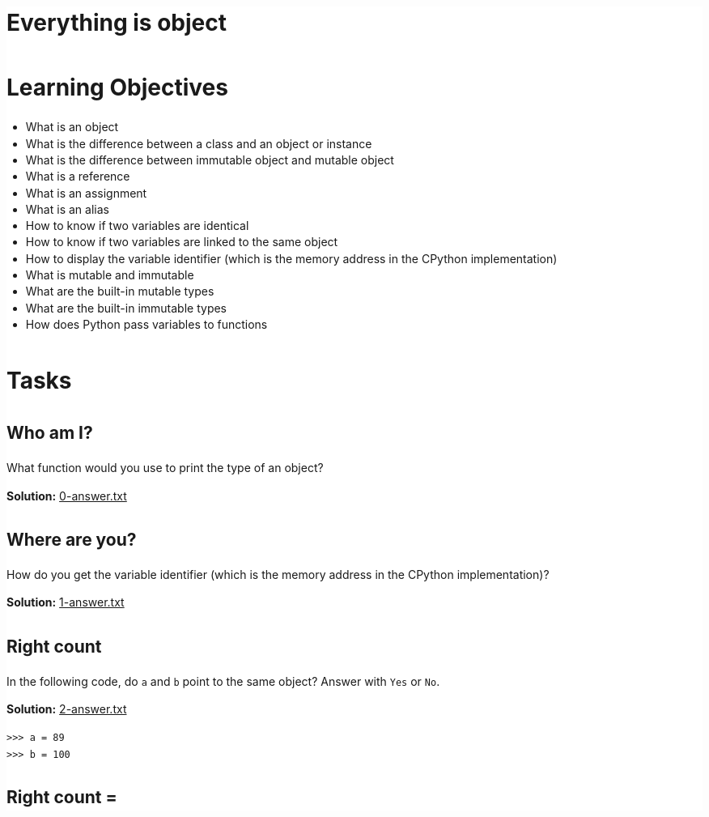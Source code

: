 # Everything is object

# Learning Objectives

* What is an object
* What is the difference between a class and an object or instance
* What is the difference between immutable object and mutable object
* What is a reference
* What is an assignment
* What is an alias
* How to know if two variables are identical
* How to know if two variables are linked to the same object
* How to display the variable identifier (which is the memory address in the CPython implementation)
* What is mutable and immutable
* What are the built-in mutable types
* What are the built-in immutable types
* How does Python pass variables to functions

# Tasks

## Who am I?

What function would you use to print the type of an object?

**Solution:** [0-answer.txt](https://github.com/BromicOuma/alx-higher_level_programming/blob/master/0x09-python-everything_is_object/0-answer.txt)

## Where are you?

How do you get the variable identifier (which is the memory address in the CPython implementation)?

**Solution:** [1-answer.txt](https://github.com/BromicOuma/alx-higher_level_programming/blob/master/0x09-python-everything_is_object/1-answer.txt)

## Right count

In the following code, do `a` and `b` point to the same object? Answer with `Yes` or `No`.

**Solution:** [2-answer.txt](https://github.com/BromicOuma/alx-higher_level_programming/blob/master/0x09-python-everything_is_object/2-answer.txt)

```
>>> a = 89
>>> b = 100
```

## Right count =
